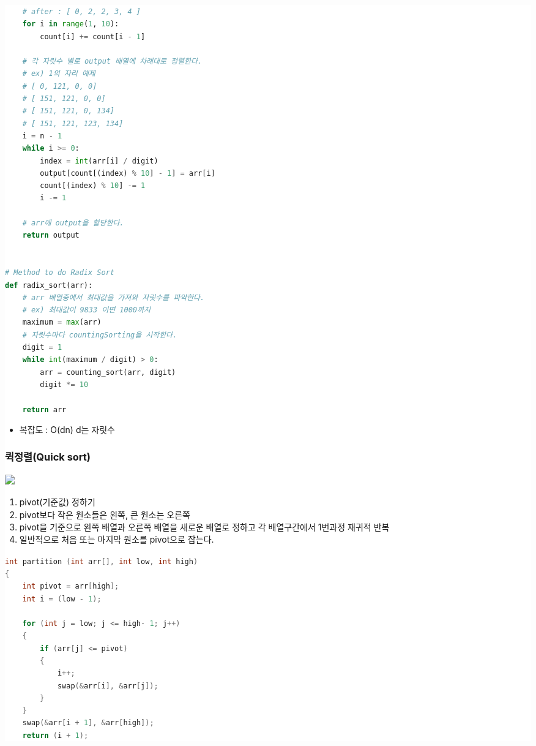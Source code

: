 ```python
    # after : [ 0, 2, 2, 3, 4 ]
    for i in range(1, 10):
        count[i] += count[i - 1]

    # 각 자릿수 별로 output 배열에 차례대로 정렬한다.
    # ex) 1의 자리 예제
    # [ 0, 121, 0, 0]
    # [ 151, 121, 0, 0]
    # [ 151, 121, 0, 134]
    # [ 151, 121, 123, 134]
    i = n - 1
    while i >= 0:
        index = int(arr[i] / digit)
        output[count[(index) % 10] - 1] = arr[i]
        count[(index) % 10] -= 1
        i -= 1

    # arr에 output을 할당한다.
    return output


# Method to do Radix Sort
def radix_sort(arr):
    # arr 배열중에서 최대값을 가져와 자릿수를 파악한다.
    # ex) 최대값이 9833 이면 1000까지
    maximum = max(arr)
    # 자릿수마다 countingSorting을 시작한다.
    digit = 1
    while int(maximum / digit) > 0:
        arr = counting_sort(arr, digit)
        digit *= 10

    return arr

```

- 복잡도 : O(dn) d는 자릿수

### 퀵정렬(Quick sort)



![](http://cfile7.uf.tistory.com/image/271D2B3354545F7A135A7B)

1. pivot(기준값) 정하기
2. pivot보다 작은 원소들은 왼쪽, 큰 원소는 오른쪽
3. pivot을 기준으로 왼쪽 배열과 오른쪽 배열을 새로운 배열로 정하고 각 배열구간에서 1번과정 재귀적 반복
4. 일반적으로 처음 또는 마지막 원소를 pivot으로 잡는다.

```c
int partition (int arr[], int low, int high)
{
    int pivot = arr[high];
    int i = (low - 1);
 
    for (int j = low; j <= high- 1; j++)
    {
        if (arr[j] <= pivot)
        {
            i++;
            swap(&arr[i], &arr[j]);
        }
    }
    swap(&arr[i + 1], &arr[high]);
    return (i + 1);
```